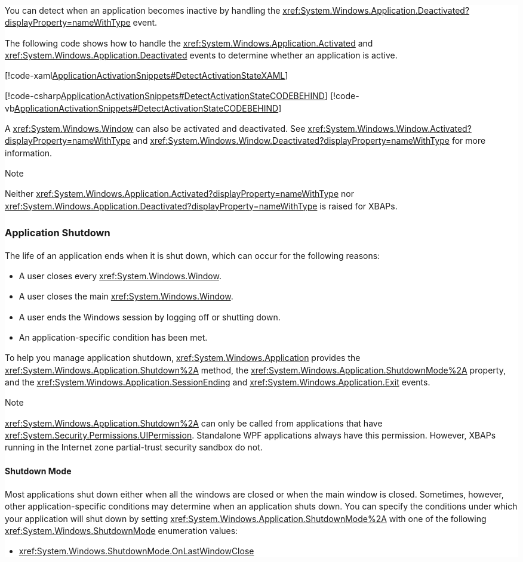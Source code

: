 You can detect when an application becomes inactive by handling the <xref:System.Windows.Application.Deactivated?displayProperty=nameWithType> event.

The following code shows how to handle the <xref:System.Windows.Application.Activated> and <xref:System.Windows.Application.Deactivated> events to determine whether an application is active.

[!code-xaml[ApplicationActivationSnippets#DetectActivationStateXAML](~/samples/snippets/csharp/VS_Snippets_Wpf/ApplicationActivationSnippets/CSharp/App.xaml#detectactivationstatexaml)]

[!code-csharp[ApplicationActivationSnippets#DetectActivationStateCODEBEHIND](~/samples/snippets/csharp/VS_Snippets_Wpf/ApplicationActivationSnippets/CSharp/App.xaml.cs#detectactivationstatecodebehind)]
[!code-vb[ApplicationActivationSnippets#DetectActivationStateCODEBEHIND](~/samples/snippets/visualbasic/VS_Snippets_Wpf/ApplicationActivationSnippets/visualbasic/application.xaml.vb#detectactivationstatecodebehind)]

A <xref:System.Windows.Window> can also be activated and deactivated. See <xref:System.Windows.Window.Activated?displayProperty=nameWithType> and <xref:System.Windows.Window.Deactivated?displayProperty=nameWithType> for more information.

> [!NOTE]
> Neither <xref:System.Windows.Application.Activated?displayProperty=nameWithType> nor <xref:System.Windows.Application.Deactivated?displayProperty=nameWithType> is raised for XBAPs.

<a name="Application_Shutdown"></a>

### Application Shutdown

The life of an application ends when it is shut down, which can occur for the following reasons:

- A user closes every <xref:System.Windows.Window>.

- A user closes the main <xref:System.Windows.Window>.

- A user ends the Windows session by logging off or shutting down.

- An application-specific condition has been met.

To help you manage application shutdown, <xref:System.Windows.Application> provides the <xref:System.Windows.Application.Shutdown%2A> method, the <xref:System.Windows.Application.ShutdownMode%2A> property, and the <xref:System.Windows.Application.SessionEnding> and <xref:System.Windows.Application.Exit> events.

> [!NOTE]
> <xref:System.Windows.Application.Shutdown%2A> can only be called from applications that have <xref:System.Security.Permissions.UIPermission>. Standalone WPF applications always have this permission. However, XBAPs running in the Internet zone partial-trust security sandbox do not.

#### Shutdown Mode

Most applications shut down either when all the windows are closed or when the main window is closed. Sometimes, however, other application-specific conditions may determine when an application shuts down. You can specify the conditions under which your application will shut down by setting <xref:System.Windows.Application.ShutdownMode%2A> with one of the following <xref:System.Windows.ShutdownMode> enumeration values:

- <xref:System.Windows.ShutdownMode.OnLastWindowClose>
